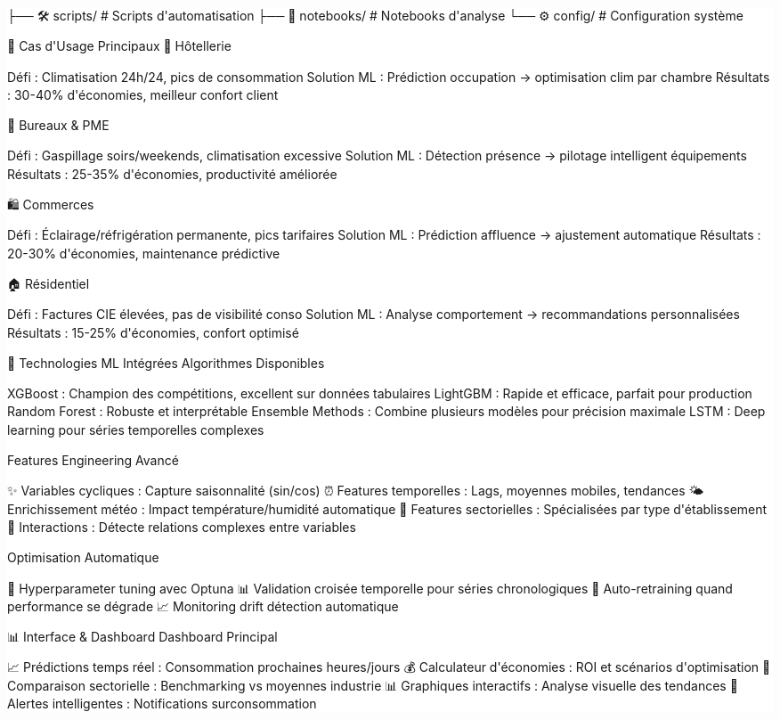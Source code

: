 ├── 🛠️ scripts/                # Scripts d'automatisation
├── 📓 notebooks/              # Notebooks d'analyse
└── ⚙️ config/                 # Configuration système

🎯 Cas d'Usage Principaux
🏨 Hôtellerie

Défi : Climatisation 24h/24, pics de consommation
Solution ML : Prédiction occupation → optimisation clim par chambre
Résultats : 30-40% d'économies, meilleur confort client

🏢 Bureaux & PME

Défi : Gaspillage soirs/weekends, climatisation excessive
Solution ML : Détection présence → pilotage intelligent équipements
Résultats : 25-35% d'économies, productivité améliorée

🛍️ Commerces

Défi : Éclairage/réfrigération permanente, pics tarifaires
Solution ML : Prédiction affluence → ajustement automatique
Résultats : 20-30% d'économies, maintenance prédictive

🏠 Résidentiel

Défi : Factures CIE élevées, pas de visibilité conso
Solution ML : Analyse comportement → recommandations personnalisées
Résultats : 15-25% d'économies, confort optimisé


🤖 Technologies ML Intégrées
Algorithmes Disponibles

XGBoost : Champion des compétitions, excellent sur données tabulaires
LightGBM : Rapide et efficace, parfait pour production
Random Forest : Robuste et interprétable
Ensemble Methods : Combine plusieurs modèles pour précision maximale
LSTM : Deep learning pour séries temporelles complexes

Features Engineering Avancé

✨ Variables cycliques : Capture saisonnalité (sin/cos)
⏰ Features temporelles : Lags, moyennes mobiles, tendances
🌤️ Enrichissement météo : Impact température/humidité automatique
🏢 Features sectorielles : Spécialisées par type d'établissement
🔗 Interactions : Détecte relations complexes entre variables

Optimisation Automatique

🎯 Hyperparameter tuning avec Optuna
📊 Validation croisée temporelle pour séries chronologiques
🔄 Auto-retraining quand performance se dégrade
📈 Monitoring drift détection automatique


📊 Interface & Dashboard
Dashboard Principal

📈 Prédictions temps réel : Consommation prochaines heures/jours
💰 Calculateur d'économies : ROI et scénarios d'optimisation
🎯 Comparaison sectorielle : Benchmarking vs moyennes industrie
📊 Graphiques interactifs : Analyse visuelle des tendances
🔔 Alertes intelligentes : Notifications surconsommation
